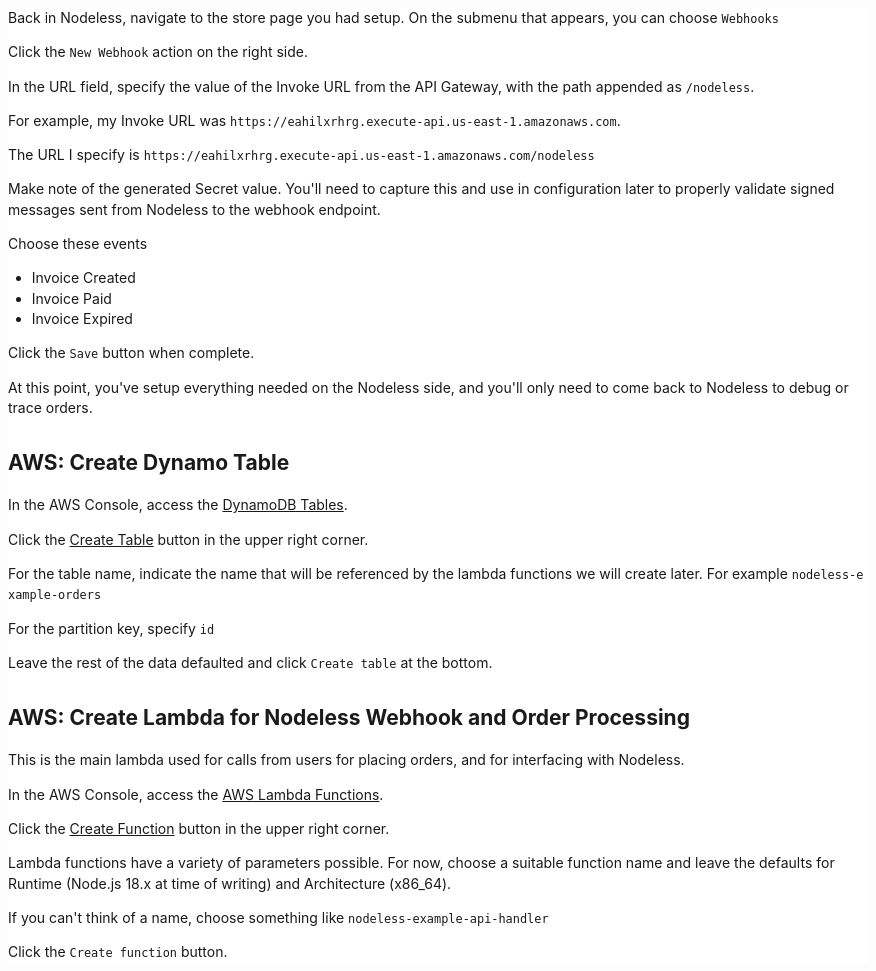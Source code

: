 Back in Nodeless, navigate to the store page you had setup.  On the submenu that appears, you can choose `Webhooks`

Click the `New Webhook` action on the right side.

In the URL field, specify the value of the Invoke URL from the API Gateway, with the path appended as `/nodeless`. 

For example, my Invoke URL was `https://eahilxrhrg.execute-api.us-east-1.amazonaws.com`.

The URL I specify is `https://eahilxrhrg.execute-api.us-east-1.amazonaws.com/nodeless`

Make note of the generated Secret value.  You'll need to capture this and use in configuration later to properly validate signed messages sent from Nodeless to the webhook endpoint.

Choose these events
- Invoice Created
- Invoice Paid
- Invoice Expired

Click the `Save` button when complete.

At this point, you've setup everything needed on the Nodeless side, and you'll only need to come back to Nodeless to debug or trace orders.

## AWS: Create Dynamo Table

In the AWS Console, access the [DynamoDB Tables](https://us-east-1.console.aws.amazon.com/dynamodbv2/home?region=us-east-1#tables).

Click the [Create Table](https://us-east-1.console.aws.amazon.com/dynamodbv2/home?region=us-east-1#create-table) button in the upper right corner.

For the table name, indicate the name that will be referenced by the lambda functions we will create later. For example `nodeless-example-orders`

For the partition key, specify `id`

Leave the rest of the data defaulted and click `Create table` at the bottom.

## AWS: Create Lambda for Nodeless Webhook and Order Processing

This is the main lambda used for calls from users for placing orders, and for interfacing with Nodeless.

In the AWS Console, access the [AWS Lambda Functions](https://us-east-1.console.aws.amazon.com/lambda/home?region=us-east-1#/functions).

Click the [Create Function](https://us-east-1.console.aws.amazon.com/lambda/home?region=us-east-1#/create/function) button in the upper right corner.

Lambda functions have a variety of parameters possible. For now, choose a suitable function name and leave the defaults for Runtime (Node.js 18.x at time of writing) and Architecture (x86_64).

If you can't think of a name, choose something like `nodeless-example-api-handler`

Click the `Create function` button.
